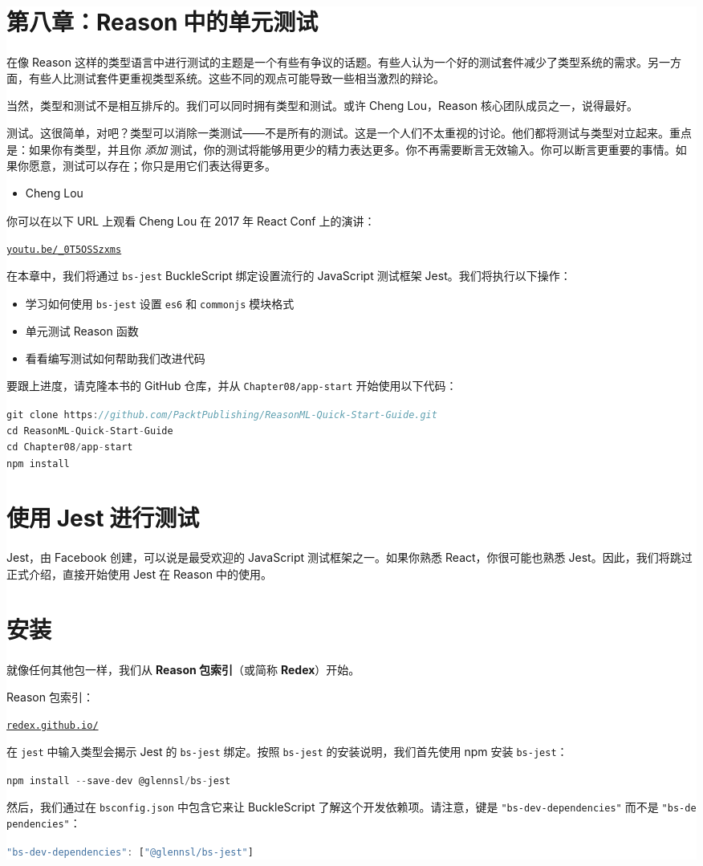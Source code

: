 # 第八章：Reason 中的单元测试

在像 Reason 这样的类型语言中进行测试的主题是一个有些有争议的话题。有些人认为一个好的测试套件减少了类型系统的需求。另一方面，有些人比测试套件更重视类型系统。这些不同的观点可能导致一些相当激烈的辩论。

当然，类型和测试不是相互排斥的。我们可以同时拥有类型和测试。或许 Cheng Lou，Reason 核心团队成员之一，说得最好。

测试。这很简单，对吧？类型可以消除一类测试——不是所有的测试。这是一个人们不太重视的讨论。他们都将测试与类型对立起来。重点是：如果你有类型，并且你 *添加* 测试，你的测试将能够用更少的精力表达更多。你不再需要断言无效输入。你可以断言更重要的事情。如果你愿意，测试可以存在；你只是用它们表达得更多。

- Cheng Lou

你可以在以下 URL 上观看 Cheng Lou 在 2017 年 React Conf 上的演讲：

[`youtu.be/_0T5OSSzxms`](https://youtu.be/_0T5OSSzxms)

在本章中，我们将通过 `bs-jest` BuckleScript 绑定设置流行的 JavaScript 测试框架 Jest。我们将执行以下操作：

+   学习如何使用 `bs-jest` 设置 `es6` 和 `commonjs` 模块格式

+   单元测试 Reason 函数

+   看看编写测试如何帮助我们改进代码

要跟上进度，请克隆本书的 GitHub 仓库，并从 `Chapter08/app-start` 开始使用以下代码：

```js
git clone https://github.com/PacktPublishing/ReasonML-Quick-Start-Guide.git
cd ReasonML-Quick-Start-Guide
cd Chapter08/app-start
npm install
```

# 使用 Jest 进行测试

Jest，由 Facebook 创建，可以说是最受欢迎的 JavaScript 测试框架之一。如果你熟悉 React，你很可能也熟悉 Jest。因此，我们将跳过正式介绍，直接开始使用 Jest 在 Reason 中的使用。

# 安装

就像任何其他包一样，我们从 **Reason 包索引**（或简称 **Redex**）开始。

Reason 包索引：

[`redex.github.io/`](https://redex.github.io/)

在 `jest` 中输入类型会揭示 Jest 的 `bs-jest` 绑定。按照 `bs-jest` 的安装说明，我们首先使用 npm 安装 `bs-jest`：

```js
npm install --save-dev @glennsl/bs-jest
```

然后，我们通过在 `bsconfig.json` 中包含它来让 BuckleScript 了解这个开发依赖项。请注意，键是 `"bs-dev-dependencies"` 而不是 `"bs-dependencies"`：

```js
"bs-dev-dependencies": ["@glennsl/bs-jest"]
```
